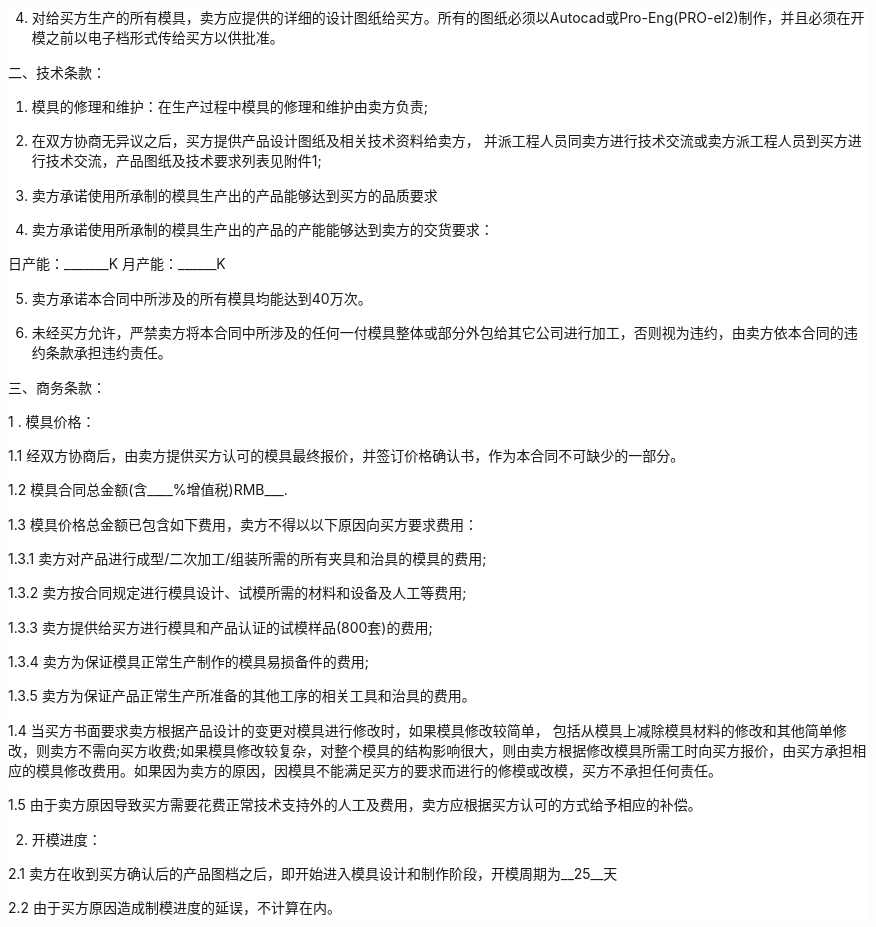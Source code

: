 
4. 对给买方生产的所有模具，卖方应提供的详细的设计图纸给买方。所有的图纸必须以Autocad或Pro-Eng(PRO-el2)制作，并且必须在开模之前以电子档形式传给买方以供批准。


二、技术条款：


1. 模具的修理和维护：在生产过程中模具的修理和维护由卖方负责;


2. 在双方协商无异议之后，买方提供产品设计图纸及相关技术资料给卖方， 并派工程人员同卖方进行技术交流或卖方派工程人员到买方进行技术交流，产品图纸及技术要求列表见附件1;


3. 卖方承诺使用所承制的模具生产出的产品能够达到买方的品质要求


4. 卖方承诺使用所承制的模具生产出的产品的产能能够达到卖方的交货要求：


日产能：_______K 月产能：______K


5. 卖方承诺本合同中所涉及的所有模具均能达到40万次。


6. 未经买方允许，严禁卖方将本合同中所涉及的任何一付模具整体或部分外包给其它公司进行加工，否则视为违约，由卖方依本合同的违约条款承担违约责任。


三、商务条款：


1 . 模具价格：


1.1 经双方协商后，由卖方提供买方认可的模具最终报价，并签订价格确认书，作为本合同不可缺少的一部分。


1.2 模具合同总金额(含____%增值税)RMB___.


1.3 模具价格总金额已包含如下费用，卖方不得以以下原因向买方要求费用：


1.3.1 卖方对产品进行成型/二次加工/组装所需的所有夹具和治具的模具的费用;


1.3.2 卖方按合同规定进行模具设计、试模所需的材料和设备及人工等费用;


1.3.3 卖方提供给买方进行模具和产品认证的试模样品(800套)的费用;


1.3.4 卖方为保证模具正常生产制作的模具易损备件的费用;


1.3.5 卖方为保证产品正常生产所准备的其他工序的相关工具和治具的费用。


1.4 当买方书面要求卖方根据产品设计的变更对模具进行修改时，如果模具修改较简单， 包括从模具上减除模具材料的修改和其他简单修改，则卖方不需向买方收费;如果模具修改较复杂，对整个模具的结构影响很大，则由卖方根据修改模具所需工时向买方报价，由买方承担相应的模具修改费用。如果因为卖方的原因，因模具不能满足买方的要求而进行的修模或改模，买方不承担任何责任。


1.5 由于卖方原因导致买方需要花费正常技术支持外的人工及费用，卖方应根据买方认可的方式给予相应的补偿。


2. 开模进度：


2.1 卖方在收到买方确认后的产品图档之后，即开始进入模具设计和制作阶段，开模周期为__25__天


2.2 由于买方原因造成制模进度的延误，不计算在内。
